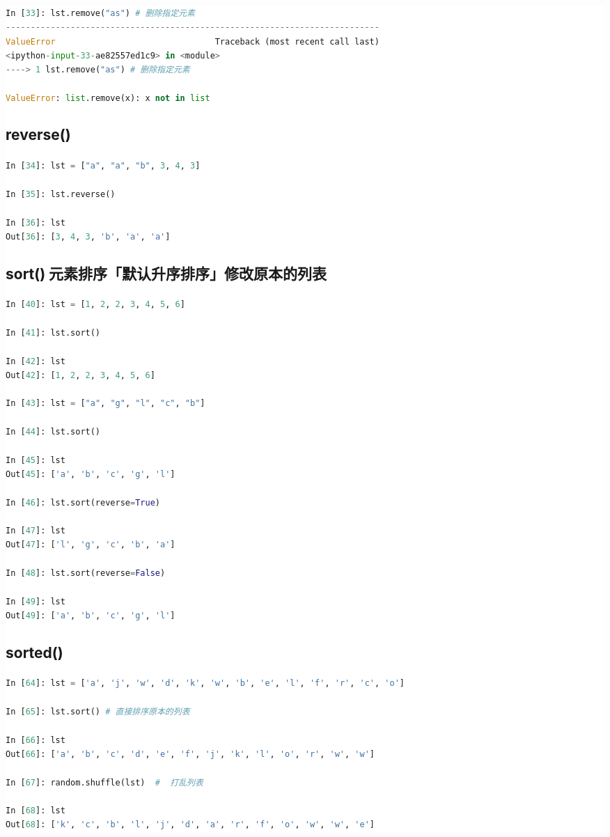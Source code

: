 ```python
In [33]: lst.remove("as") # 删除指定元素
---------------------------------------------------------------------------
ValueError                                Traceback (most recent call last)
<ipython-input-33-ae82557ed1c9> in <module>
----> 1 lst.remove("as") # 删除指定元素

ValueError: list.remove(x): x not in list
```

## reverse()

```python
In [34]: lst = ["a", "a", "b", 3, 4, 3]

In [35]: lst.reverse()

In [36]: lst
Out[36]: [3, 4, 3, 'b', 'a', 'a']
```

## sort() 元素排序「默认升序排序」修改原本的列表

```python
In [40]: lst = [1, 2, 2, 3, 4, 5, 6]

In [41]: lst.sort()

In [42]: lst
Out[42]: [1, 2, 2, 3, 4, 5, 6]

In [43]: lst = ["a", "g", "l", "c", "b"]

In [44]: lst.sort()

In [45]: lst
Out[45]: ['a', 'b', 'c', 'g', 'l']

In [46]: lst.sort(reverse=True)

In [47]: lst
Out[47]: ['l', 'g', 'c', 'b', 'a']

In [48]: lst.sort(reverse=False)

In [49]: lst
Out[49]: ['a', 'b', 'c', 'g', 'l']
```

## sorted()

```python
In [64]: lst = ['a', 'j', 'w', 'd', 'k', 'w', 'b', 'e', 'l', 'f', 'r', 'c', 'o']

In [65]: lst.sort() # 直接排序原本的列表

In [66]: lst
Out[66]: ['a', 'b', 'c', 'd', 'e', 'f', 'j', 'k', 'l', 'o', 'r', 'w', 'w']

In [67]: random.shuffle(lst)  #  打乱列表

In [68]: lst
Out[68]: ['k', 'c', 'b', 'l', 'j', 'd', 'a', 'r', 'f', 'o', 'w', 'w', 'e']

```